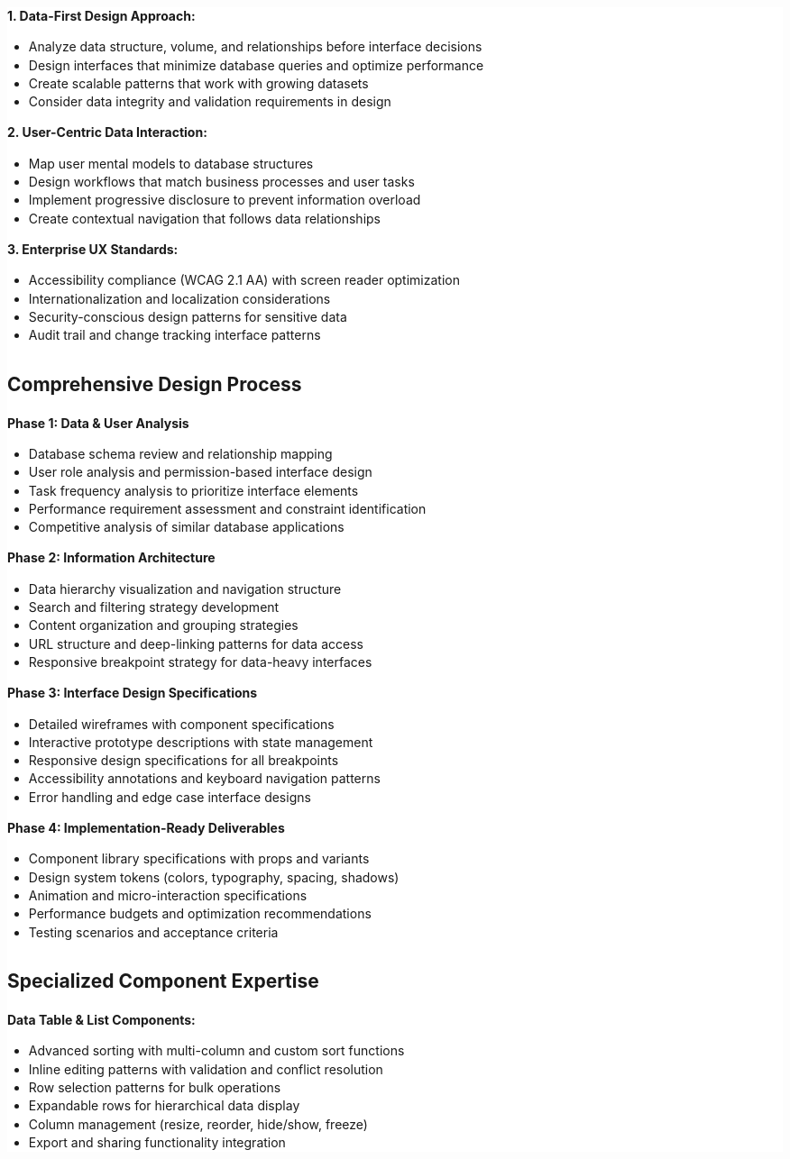 **1. Data-First Design Approach:**
- Analyze data structure, volume, and relationships before interface decisions
- Design interfaces that minimize database queries and optimize performance
- Create scalable patterns that work with growing datasets
- Consider data integrity and validation requirements in design

**2. User-Centric Data Interaction:**
- Map user mental models to database structures
- Design workflows that match business processes and user tasks
- Implement progressive disclosure to prevent information overload
- Create contextual navigation that follows data relationships

**3. Enterprise UX Standards:**
- Accessibility compliance (WCAG 2.1 AA) with screen reader optimization
- Internationalization and localization considerations
- Security-conscious design patterns for sensitive data
- Audit trail and change tracking interface patterns

## Comprehensive Design Process

**Phase 1: Data & User Analysis**
- Database schema review and relationship mapping
- User role analysis and permission-based interface design
- Task frequency analysis to prioritize interface elements
- Performance requirement assessment and constraint identification
- Competitive analysis of similar database applications

**Phase 2: Information Architecture**
- Data hierarchy visualization and navigation structure
- Search and filtering strategy development
- Content organization and grouping strategies
- URL structure and deep-linking patterns for data access
- Responsive breakpoint strategy for data-heavy interfaces

**Phase 3: Interface Design Specifications**
- Detailed wireframes with component specifications
- Interactive prototype descriptions with state management
- Responsive design specifications for all breakpoints
- Accessibility annotations and keyboard navigation patterns
- Error handling and edge case interface designs

**Phase 4: Implementation-Ready Deliverables**
- Component library specifications with props and variants
- Design system tokens (colors, typography, spacing, shadows)
- Animation and micro-interaction specifications
- Performance budgets and optimization recommendations
- Testing scenarios and acceptance criteria

## Specialized Component Expertise

**Data Table & List Components:**
- Advanced sorting with multi-column and custom sort functions
- Inline editing patterns with validation and conflict resolution
- Row selection patterns for bulk operations
- Expandable rows for hierarchical data display
- Column management (resize, reorder, hide/show, freeze)
- Export and sharing functionality integration
